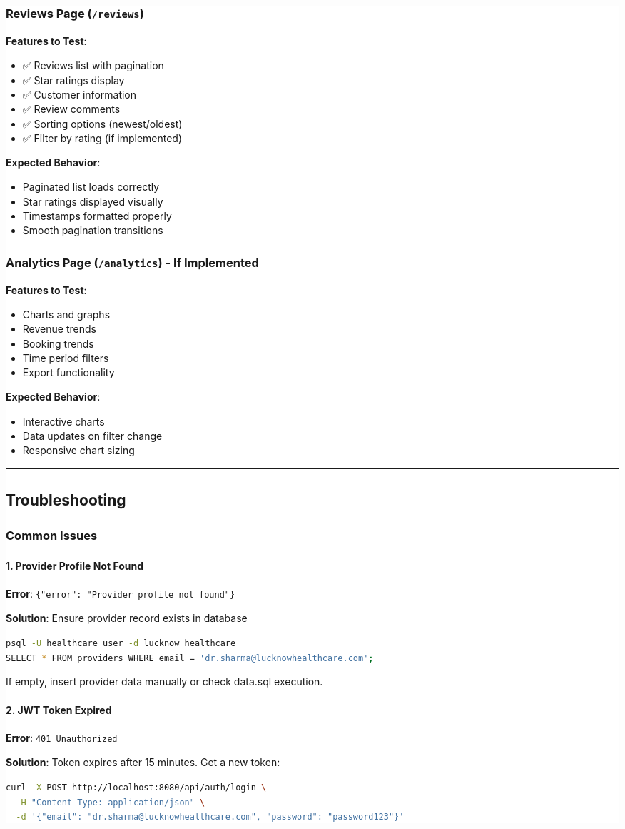 ### Reviews Page (`/reviews`)

**Features to Test**:
- ✅ Reviews list with pagination
- ✅ Star ratings display
- ✅ Customer information
- ✅ Review comments
- ✅ Sorting options (newest/oldest)
- ✅ Filter by rating (if implemented)

**Expected Behavior**:
- Paginated list loads correctly
- Star ratings displayed visually
- Timestamps formatted properly
- Smooth pagination transitions

### Analytics Page (`/analytics`) - If Implemented

**Features to Test**:
- Charts and graphs
- Revenue trends
- Booking trends
- Time period filters
- Export functionality

**Expected Behavior**:
- Interactive charts
- Data updates on filter change
- Responsive chart sizing

---

## Troubleshooting

### Common Issues

#### 1. Provider Profile Not Found
**Error**: `{"error": "Provider profile not found"}`

**Solution**: Ensure provider record exists in database
```bash
psql -U healthcare_user -d lucknow_healthcare
SELECT * FROM providers WHERE email = 'dr.sharma@lucknowhealthcare.com';
```

If empty, insert provider data manually or check data.sql execution.

#### 2. JWT Token Expired
**Error**: `401 Unauthorized`

**Solution**: Token expires after 15 minutes. Get a new token:
```bash
curl -X POST http://localhost:8080/api/auth/login \
  -H "Content-Type: application/json" \
  -d '{"email": "dr.sharma@lucknowhealthcare.com", "password": "password123"}'
```
